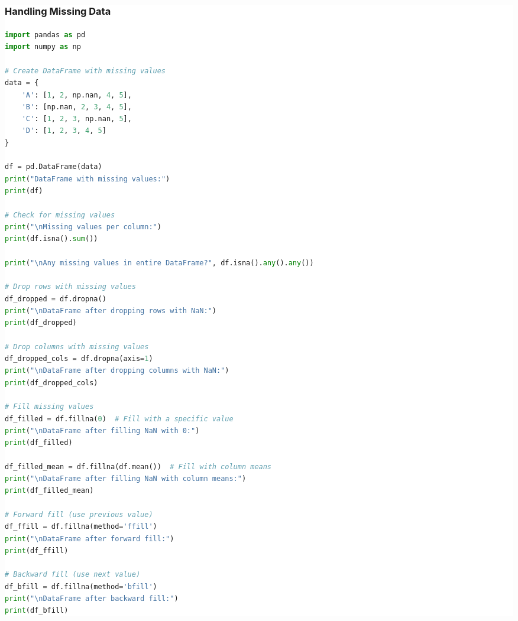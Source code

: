 ### Handling Missing Data

```python
import pandas as pd
import numpy as np

# Create DataFrame with missing values
data = {
    'A': [1, 2, np.nan, 4, 5],
    'B': [np.nan, 2, 3, 4, 5],
    'C': [1, 2, 3, np.nan, 5],
    'D': [1, 2, 3, 4, 5]
}

df = pd.DataFrame(data)
print("DataFrame with missing values:")
print(df)

# Check for missing values
print("\nMissing values per column:")
print(df.isna().sum())

print("\nAny missing values in entire DataFrame?", df.isna().any().any())

# Drop rows with missing values
df_dropped = df.dropna()
print("\nDataFrame after dropping rows with NaN:")
print(df_dropped)

# Drop columns with missing values
df_dropped_cols = df.dropna(axis=1)
print("\nDataFrame after dropping columns with NaN:")
print(df_dropped_cols)

# Fill missing values
df_filled = df.fillna(0)  # Fill with a specific value
print("\nDataFrame after filling NaN with 0:")
print(df_filled)

df_filled_mean = df.fillna(df.mean())  # Fill with column means
print("\nDataFrame after filling NaN with column means:")
print(df_filled_mean)

# Forward fill (use previous value)
df_ffill = df.fillna(method='ffill')
print("\nDataFrame after forward fill:")
print(df_ffill)

# Backward fill (use next value)
df_bfill = df.fillna(method='bfill')
print("\nDataFrame after backward fill:")
print(df_bfill)
```
